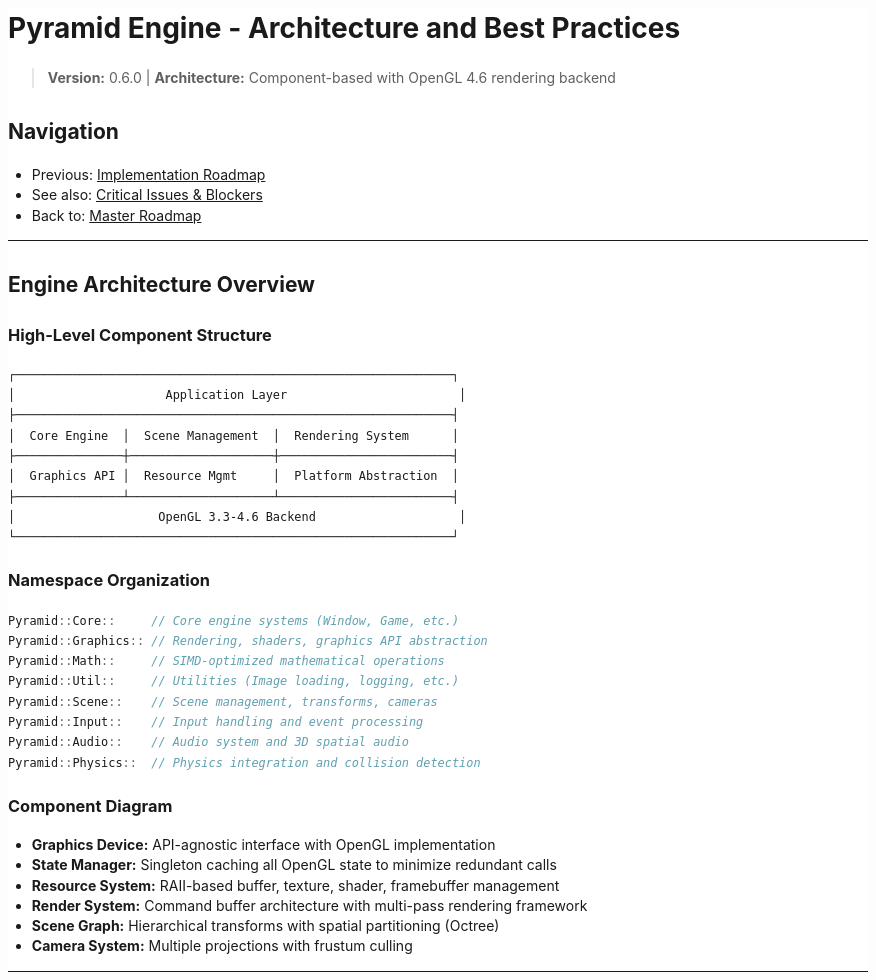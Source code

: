 # Pyramid Engine - Architecture and Best Practices

> **Version:** 0.6.0 | **Architecture:** Component-based with OpenGL 4.6 rendering backend

## Navigation

- Previous: [Implementation Roadmap](IMPLEMENTATION_ROADMAP.md)
- See also: [Critical Issues & Blockers](CRITICAL_ISSUES_AND_BLOCKERS.md)
- Back to: [Master Roadmap](../PYRAMID_ENGINE_MASTER_ROADMAP.md)

---

## Engine Architecture Overview

### High-Level Component Structure

```
┌─────────────────────────────────────────────────────────────┐
│                     Application Layer                        │
├─────────────────────────────────────────────────────────────┤
│  Core Engine  │  Scene Management  │  Rendering System      │
├───────────────┼────────────────────┼────────────────────────┤
│  Graphics API │  Resource Mgmt     │  Platform Abstraction  │
├───────────────┴────────────────────┴────────────────────────┤
│                    OpenGL 3.3-4.6 Backend                    │
└─────────────────────────────────────────────────────────────┘
```

### Namespace Organization

```cpp
Pyramid::Core::     // Core engine systems (Window, Game, etc.)
Pyramid::Graphics:: // Rendering, shaders, graphics API abstraction
Pyramid::Math::     // SIMD-optimized mathematical operations
Pyramid::Util::     // Utilities (Image loading, logging, etc.)
Pyramid::Scene::    // Scene management, transforms, cameras
Pyramid::Input::    // Input handling and event processing
Pyramid::Audio::    // Audio system and 3D spatial audio
Pyramid::Physics::  // Physics integration and collision detection
```

### Component Diagram

- **Graphics Device:** API-agnostic interface with OpenGL implementation
- **State Manager:** Singleton caching all OpenGL state to minimize redundant calls
- **Resource System:** RAII-based buffer, texture, shader, framebuffer management
- **Render System:** Command buffer architecture with multi-pass rendering framework
- **Scene Graph:** Hierarchical transforms with spatial partitioning (Octree)
- **Camera System:** Multiple projections with frustum culling

---
